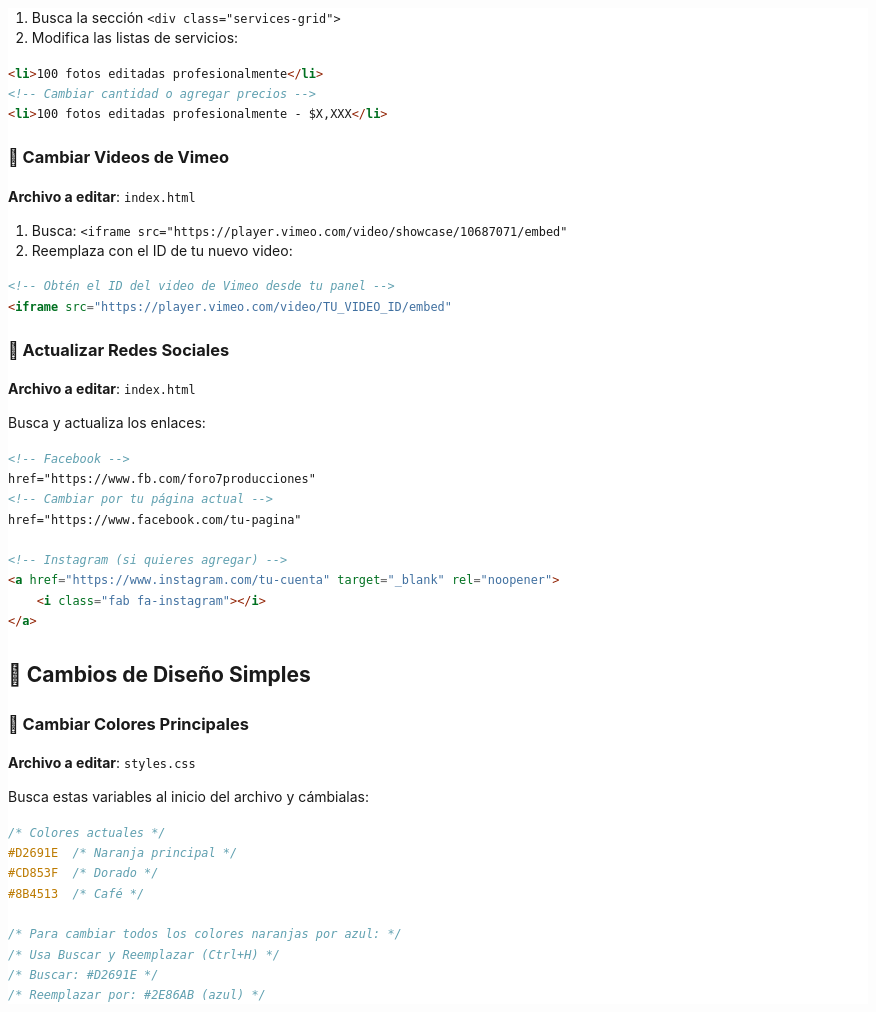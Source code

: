 1. Busca la sección `<div class="services-grid">`
2. Modifica las listas de servicios:

```html
<li>100 fotos editadas profesionalmente</li>
<!-- Cambiar cantidad o agregar precios -->
<li>100 fotos editadas profesionalmente - $X,XXX</li>
```

### 🎥 Cambiar Videos de Vimeo

**Archivo a editar**: `index.html`

1. Busca: `<iframe src="https://player.vimeo.com/video/showcase/10687071/embed"`
2. Reemplaza con el ID de tu nuevo video:

```html
<!-- Obtén el ID del video de Vimeo desde tu panel -->
<iframe src="https://player.vimeo.com/video/TU_VIDEO_ID/embed"
```

### 🔗 Actualizar Redes Sociales

**Archivo a editar**: `index.html`

Busca y actualiza los enlaces:

```html
<!-- Facebook -->
href="https://www.fb.com/foro7producciones"
<!-- Cambiar por tu página actual -->
href="https://www.facebook.com/tu-pagina"

<!-- Instagram (si quieres agregar) -->
<a href="https://www.instagram.com/tu-cuenta" target="_blank" rel="noopener">
    <i class="fab fa-instagram"></i>
</a>
```

## 🎨 Cambios de Diseño Simples

### 🎨 Cambiar Colores Principales

**Archivo a editar**: `styles.css`

Busca estas variables al inicio del archivo y cámbialas:

```css
/* Colores actuales */
#D2691E  /* Naranja principal */
#CD853F  /* Dorado */
#8B4513  /* Café */

/* Para cambiar todos los colores naranjas por azul: */
/* Usa Buscar y Reemplazar (Ctrl+H) */
/* Buscar: #D2691E */
/* Reemplazar por: #2E86AB (azul) */
```
